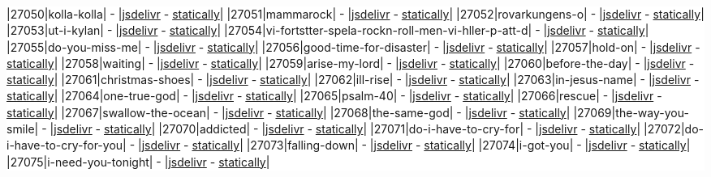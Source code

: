 |27050|kolla-kolla| - |[jsdelivr](https://cdn.jsdelivr.net/gh/dbchord/c6-1-3/25001-30000/27001-27500/kolla-kolla.png) - [statically](https://cdn.statically.io/gh/dbchord/c6-1-3/i/25001-30000/27001-27500/kolla-kolla.png)|
|27051|mammarock| - |[jsdelivr](https://cdn.jsdelivr.net/gh/dbchord/c6-1-3/25001-30000/27001-27500/mammarock.png) - [statically](https://cdn.statically.io/gh/dbchord/c6-1-3/i/25001-30000/27001-27500/mammarock.png)|
|27052|rovarkungens-o| - |[jsdelivr](https://cdn.jsdelivr.net/gh/dbchord/c6-1-3/25001-30000/27001-27500/rovarkungens-o.png) - [statically](https://cdn.statically.io/gh/dbchord/c6-1-3/i/25001-30000/27001-27500/rovarkungens-o.png)|
|27053|ut-i-kylan| - |[jsdelivr](https://cdn.jsdelivr.net/gh/dbchord/c6-1-3/25001-30000/27001-27500/ut-i-kylan.png) - [statically](https://cdn.statically.io/gh/dbchord/c6-1-3/i/25001-30000/27001-27500/ut-i-kylan.png)|
|27054|vi-fortstter-spela-rockn-roll-men-vi-hller-p-att-d| - |[jsdelivr](https://cdn.jsdelivr.net/gh/dbchord/c6-1-3/25001-30000/27001-27500/vi-fortstter-spela-rockn-roll-men-vi-hller-p-att-d.png) - [statically](https://cdn.statically.io/gh/dbchord/c6-1-3/i/25001-30000/27001-27500/vi-fortstter-spela-rockn-roll-men-vi-hller-p-att-d.png)|
|27055|do-you-miss-me| - |[jsdelivr](https://cdn.jsdelivr.net/gh/dbchord/c6-1-3/25001-30000/27001-27500/do-you-miss-me.png) - [statically](https://cdn.statically.io/gh/dbchord/c6-1-3/i/25001-30000/27001-27500/do-you-miss-me.png)|
|27056|good-time-for-disaster| - |[jsdelivr](https://cdn.jsdelivr.net/gh/dbchord/c6-1-3/25001-30000/27001-27500/good-time-for-disaster.png) - [statically](https://cdn.statically.io/gh/dbchord/c6-1-3/i/25001-30000/27001-27500/good-time-for-disaster.png)|
|27057|hold-on| - |[jsdelivr](https://cdn.jsdelivr.net/gh/dbchord/c6-1-3/25001-30000/27001-27500/hold-on.png) - [statically](https://cdn.statically.io/gh/dbchord/c6-1-3/i/25001-30000/27001-27500/hold-on.png)|
|27058|waiting| - |[jsdelivr](https://cdn.jsdelivr.net/gh/dbchord/c6-1-3/25001-30000/27001-27500/waiting.png) - [statically](https://cdn.statically.io/gh/dbchord/c6-1-3/i/25001-30000/27001-27500/waiting.png)|
|27059|arise-my-lord| - |[jsdelivr](https://cdn.jsdelivr.net/gh/dbchord/c6-1-3/25001-30000/27001-27500/arise-my-lord.png) - [statically](https://cdn.statically.io/gh/dbchord/c6-1-3/i/25001-30000/27001-27500/arise-my-lord.png)|
|27060|before-the-day| - |[jsdelivr](https://cdn.jsdelivr.net/gh/dbchord/c6-1-3/25001-30000/27001-27500/before-the-day.png) - [statically](https://cdn.statically.io/gh/dbchord/c6-1-3/i/25001-30000/27001-27500/before-the-day.png)|
|27061|christmas-shoes| - |[jsdelivr](https://cdn.jsdelivr.net/gh/dbchord/c6-1-3/25001-30000/27001-27500/christmas-shoes.png) - [statically](https://cdn.statically.io/gh/dbchord/c6-1-3/i/25001-30000/27001-27500/christmas-shoes.png)|
|27062|ill-rise| - |[jsdelivr](https://cdn.jsdelivr.net/gh/dbchord/c6-1-3/25001-30000/27001-27500/ill-rise.png) - [statically](https://cdn.statically.io/gh/dbchord/c6-1-3/i/25001-30000/27001-27500/ill-rise.png)|
|27063|in-jesus-name| - |[jsdelivr](https://cdn.jsdelivr.net/gh/dbchord/c6-1-3/25001-30000/27001-27500/in-jesus-name.png) - [statically](https://cdn.statically.io/gh/dbchord/c6-1-3/i/25001-30000/27001-27500/in-jesus-name.png)|
|27064|one-true-god| - |[jsdelivr](https://cdn.jsdelivr.net/gh/dbchord/c6-1-3/25001-30000/27001-27500/one-true-god.png) - [statically](https://cdn.statically.io/gh/dbchord/c6-1-3/i/25001-30000/27001-27500/one-true-god.png)|
|27065|psalm-40| - |[jsdelivr](https://cdn.jsdelivr.net/gh/dbchord/c6-1-3/25001-30000/27001-27500/psalm-40.png) - [statically](https://cdn.statically.io/gh/dbchord/c6-1-3/i/25001-30000/27001-27500/psalm-40.png)|
|27066|rescue| - |[jsdelivr](https://cdn.jsdelivr.net/gh/dbchord/c6-1-3/25001-30000/27001-27500/rescue.png) - [statically](https://cdn.statically.io/gh/dbchord/c6-1-3/i/25001-30000/27001-27500/rescue.png)|
|27067|swallow-the-ocean| - |[jsdelivr](https://cdn.jsdelivr.net/gh/dbchord/c6-1-3/25001-30000/27001-27500/swallow-the-ocean.png) - [statically](https://cdn.statically.io/gh/dbchord/c6-1-3/i/25001-30000/27001-27500/swallow-the-ocean.png)|
|27068|the-same-god| - |[jsdelivr](https://cdn.jsdelivr.net/gh/dbchord/c6-1-3/25001-30000/27001-27500/the-same-god.png) - [statically](https://cdn.statically.io/gh/dbchord/c6-1-3/i/25001-30000/27001-27500/the-same-god.png)|
|27069|the-way-you-smile| - |[jsdelivr](https://cdn.jsdelivr.net/gh/dbchord/c6-1-3/25001-30000/27001-27500/the-way-you-smile.png) - [statically](https://cdn.statically.io/gh/dbchord/c6-1-3/i/25001-30000/27001-27500/the-way-you-smile.png)|
|27070|addicted| - |[jsdelivr](https://cdn.jsdelivr.net/gh/dbchord/c6-1-3/25001-30000/27001-27500/addicted.png) - [statically](https://cdn.statically.io/gh/dbchord/c6-1-3/i/25001-30000/27001-27500/addicted.png)|
|27071|do-i-have-to-cry-for| - |[jsdelivr](https://cdn.jsdelivr.net/gh/dbchord/c6-1-3/25001-30000/27001-27500/do-i-have-to-cry-for.png) - [statically](https://cdn.statically.io/gh/dbchord/c6-1-3/i/25001-30000/27001-27500/do-i-have-to-cry-for.png)|
|27072|do-i-have-to-cry-for-you| - |[jsdelivr](https://cdn.jsdelivr.net/gh/dbchord/c6-1-3/25001-30000/27001-27500/do-i-have-to-cry-for-you.png) - [statically](https://cdn.statically.io/gh/dbchord/c6-1-3/i/25001-30000/27001-27500/do-i-have-to-cry-for-you.png)|
|27073|falling-down| - |[jsdelivr](https://cdn.jsdelivr.net/gh/dbchord/c6-1-3/25001-30000/27001-27500/falling-down.png) - [statically](https://cdn.statically.io/gh/dbchord/c6-1-3/i/25001-30000/27001-27500/falling-down.png)|
|27074|i-got-you| - |[jsdelivr](https://cdn.jsdelivr.net/gh/dbchord/c6-1-3/25001-30000/27001-27500/i-got-you.png) - [statically](https://cdn.statically.io/gh/dbchord/c6-1-3/i/25001-30000/27001-27500/i-got-you.png)|
|27075|i-need-you-tonight| - |[jsdelivr](https://cdn.jsdelivr.net/gh/dbchord/c6-1-3/25001-30000/27001-27500/i-need-you-tonight.png) - [statically](https://cdn.statically.io/gh/dbchord/c6-1-3/i/25001-30000/27001-27500/i-need-you-tonight.png)|